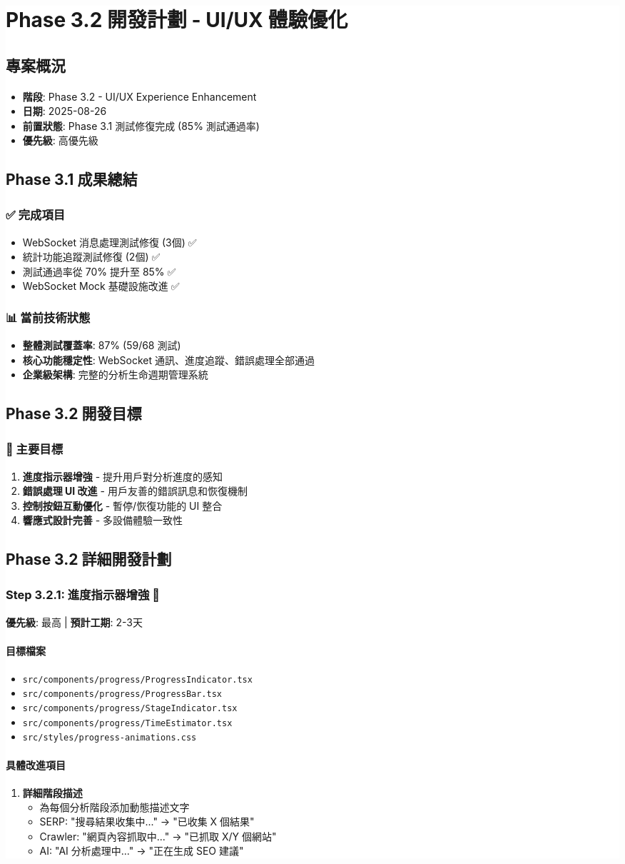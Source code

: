 # Phase 3.2 開發計劃 - UI/UX 體驗優化

## 專案概況
- **階段**: Phase 3.2 - UI/UX Experience Enhancement
- **日期**: 2025-08-26
- **前置狀態**: Phase 3.1 測試修復完成 (85% 測試通過率)
- **優先級**: 高優先級

## Phase 3.1 成果總結

### ✅ 完成項目
- WebSocket 消息處理測試修復 (3個) ✅
- 統計功能追蹤測試修復 (2個) ✅  
- 測試通過率從 70% 提升至 85% ✅
- WebSocket Mock 基礎設施改進 ✅

### 📊 當前技術狀態
- **整體測試覆蓋率**: 87% (59/68 測試)
- **核心功能穩定性**: WebSocket 通訊、進度追蹤、錯誤處理全部通過
- **企業級架構**: 完整的分析生命週期管理系統

## Phase 3.2 開發目標

### 🎯 主要目標
1. **進度指示器增強** - 提升用戶對分析進度的感知
2. **錯誤處理 UI 改進** - 用戶友善的錯誤訊息和恢復機制
3. **控制按鈕互動優化** - 暫停/恢復功能的 UI 整合
4. **響應式設計完善** - 多設備體驗一致性

## Phase 3.2 詳細開發計劃

### Step 3.2.1: 進度指示器增強 🎯
**優先級**: 最高 | **預計工期**: 2-3天

#### 目標檔案
- `src/components/progress/ProgressIndicator.tsx`
- `src/components/progress/ProgressBar.tsx` 
- `src/components/progress/StageIndicator.tsx`
- `src/components/progress/TimeEstimator.tsx`
- `src/styles/progress-animations.css`

#### 具體改進項目
1. **詳細階段描述**
   - 為每個分析階段添加動態描述文字
   - SERP: "搜尋結果收集中..." → "已收集 X 個結果"
   - Crawler: "網頁內容抓取中..." → "已抓取 X/Y 個網站"
   - AI: "AI 分析處理中..." → "正在生成 SEO 建議"
